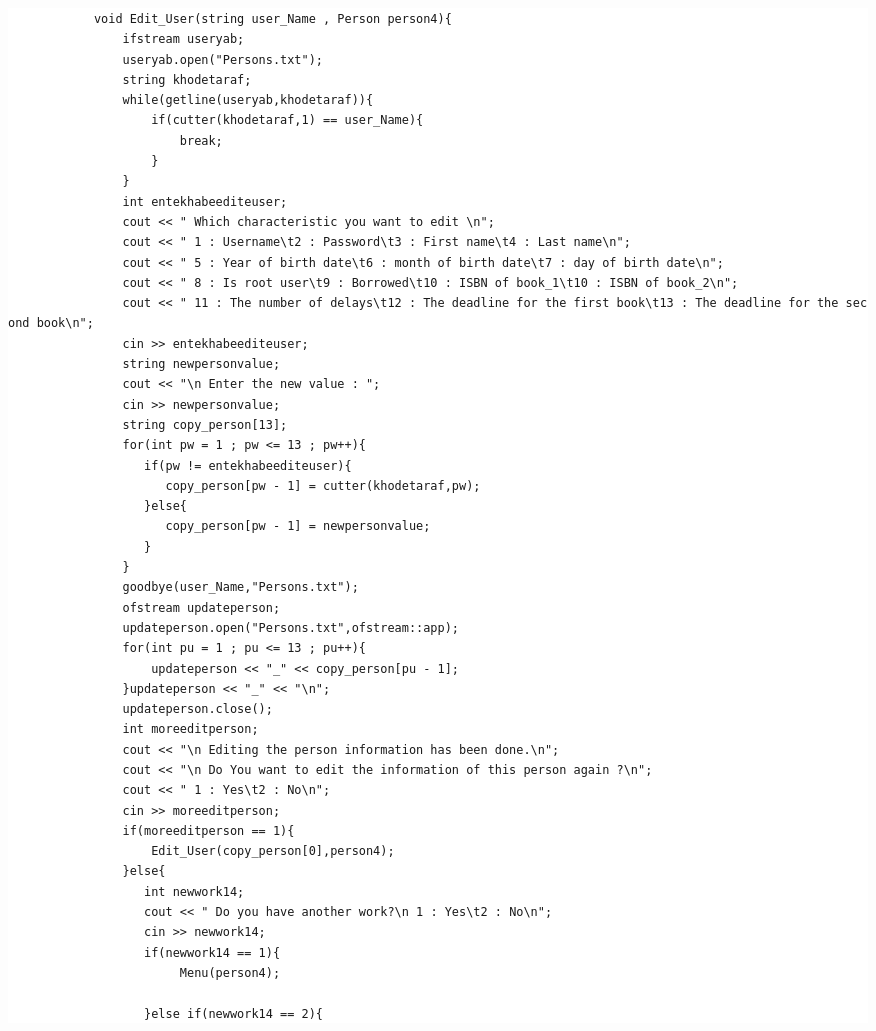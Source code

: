 


                void Edit_User(string user_Name , Person person4){
                    ifstream useryab;
                    useryab.open("Persons.txt");
                    string khodetaraf;
                    while(getline(useryab,khodetaraf)){
                        if(cutter(khodetaraf,1) == user_Name){
                            break;
                        }
                    }
                    int entekhabeediteuser;
                    cout << " Which characteristic you want to edit \n";
                    cout << " 1 : Username\t2 : Password\t3 : First name\t4 : Last name\n";
                    cout << " 5 : Year of birth date\t6 : month of birth date\t7 : day of birth date\n";
                    cout << " 8 : Is root user\t9 : Borrowed\t10 : ISBN of book_1\t10 : ISBN of book_2\n";
                    cout << " 11 : The number of delays\t12 : The deadline for the first book\t13 : The deadline for the second book\n";
                    cin >> entekhabeediteuser;
                    string newpersonvalue;
                    cout << "\n Enter the new value : ";
                    cin >> newpersonvalue;
                    string copy_person[13];
                    for(int pw = 1 ; pw <= 13 ; pw++){
                       if(pw != entekhabeediteuser){
                          copy_person[pw - 1] = cutter(khodetaraf,pw);
                       }else{
                          copy_person[pw - 1] = newpersonvalue;
                       }
                    }
                    goodbye(user_Name,"Persons.txt");
                    ofstream updateperson;
                    updateperson.open("Persons.txt",ofstream::app);
                    for(int pu = 1 ; pu <= 13 ; pu++){
                        updateperson << "_" << copy_person[pu - 1];
                    }updateperson << "_" << "\n";
                    updateperson.close();
                    int moreeditperson;
                    cout << "\n Editing the person information has been done.\n";
                    cout << "\n Do You want to edit the information of this person again ?\n";
                    cout << " 1 : Yes\t2 : No\n";
                    cin >> moreeditperson;
                    if(moreeditperson == 1){
                        Edit_User(copy_person[0],person4);
                    }else{
                       int newwork14;
                       cout << " Do you have another work?\n 1 : Yes\t2 : No\n";
                       cin >> newwork14;
                       if(newwork14 == 1){
                            Menu(person4);

                       }else if(newwork14 == 2){
                          
